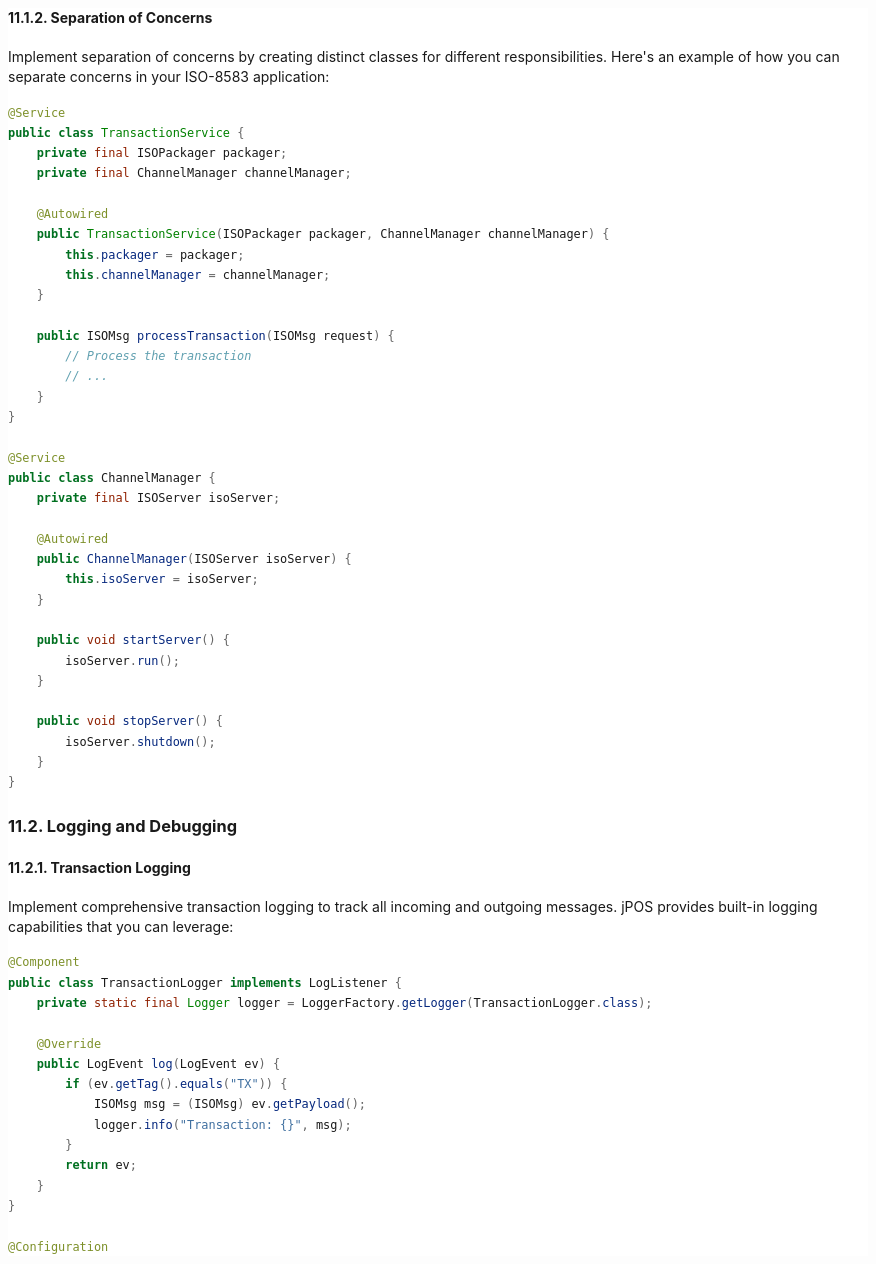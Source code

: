 #### 11.1.2. Separation of Concerns

Implement separation of concerns by creating distinct classes for different responsibilities. Here's an example of how you can separate concerns in your ISO-8583 application:

```java
@Service
public class TransactionService {
    private final ISOPackager packager;
    private final ChannelManager channelManager;

    @Autowired
    public TransactionService(ISOPackager packager, ChannelManager channelManager) {
        this.packager = packager;
        this.channelManager = channelManager;
    }

    public ISOMsg processTransaction(ISOMsg request) {
        // Process the transaction
        // ...
    }
}

@Service
public class ChannelManager {
    private final ISOServer isoServer;

    @Autowired
    public ChannelManager(ISOServer isoServer) {
        this.isoServer = isoServer;
    }

    public void startServer() {
        isoServer.run();
    }

    public void stopServer() {
        isoServer.shutdown();
    }
}
```

### 11.2. Logging and Debugging

#### 11.2.1. Transaction Logging

Implement comprehensive transaction logging to track all incoming and outgoing messages. jPOS provides built-in logging capabilities that you can leverage:

```java
@Component
public class TransactionLogger implements LogListener {
    private static final Logger logger = LoggerFactory.getLogger(TransactionLogger.class);

    @Override
    public LogEvent log(LogEvent ev) {
        if (ev.getTag().equals("TX")) {
            ISOMsg msg = (ISOMsg) ev.getPayload();
            logger.info("Transaction: {}", msg);
        }
        return ev;
    }
}

@Configuration
```